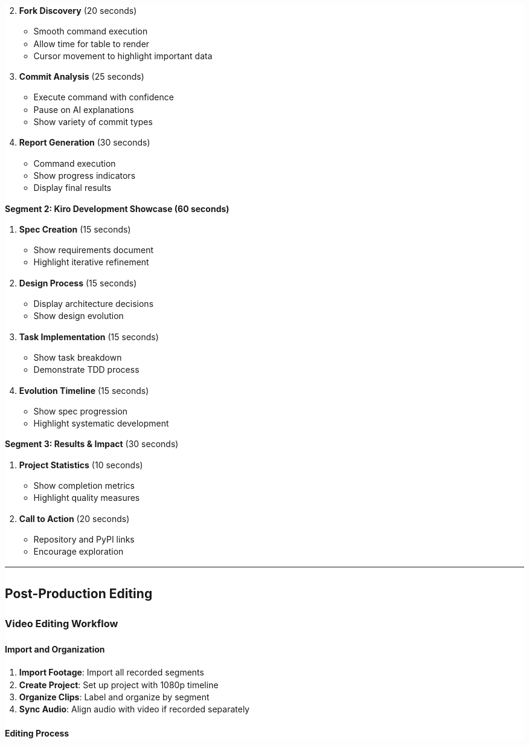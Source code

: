 2. **Fork Discovery** (20 seconds)
   - Smooth command execution
   - Allow time for table to render
   - Cursor movement to highlight important data

3. **Commit Analysis** (25 seconds)
   - Execute command with confidence
   - Pause on AI explanations
   - Show variety of commit types

4. **Report Generation** (30 seconds)
   - Command execution
   - Show progress indicators
   - Display final results

**Segment 2: Kiro Development Showcase (60 seconds)**
1. **Spec Creation** (15 seconds)
   - Show requirements document
   - Highlight iterative refinement

2. **Design Process** (15 seconds)
   - Display architecture decisions
   - Show design evolution

3. **Task Implementation** (15 seconds)
   - Show task breakdown
   - Demonstrate TDD process

4. **Evolution Timeline** (15 seconds)
   - Show spec progression
   - Highlight systematic development

**Segment 3: Results & Impact** (30 seconds)
1. **Project Statistics** (10 seconds)
   - Show completion metrics
   - Highlight quality measures

2. **Call to Action** (20 seconds)
   - Repository and PyPI links
   - Encourage exploration

---

## Post-Production Editing

### Video Editing Workflow

#### Import and Organization
1. **Import Footage**: Import all recorded segments
2. **Create Project**: Set up project with 1080p timeline
3. **Organize Clips**: Label and organize by segment
4. **Sync Audio**: Align audio with video if recorded separately

#### Editing Process
